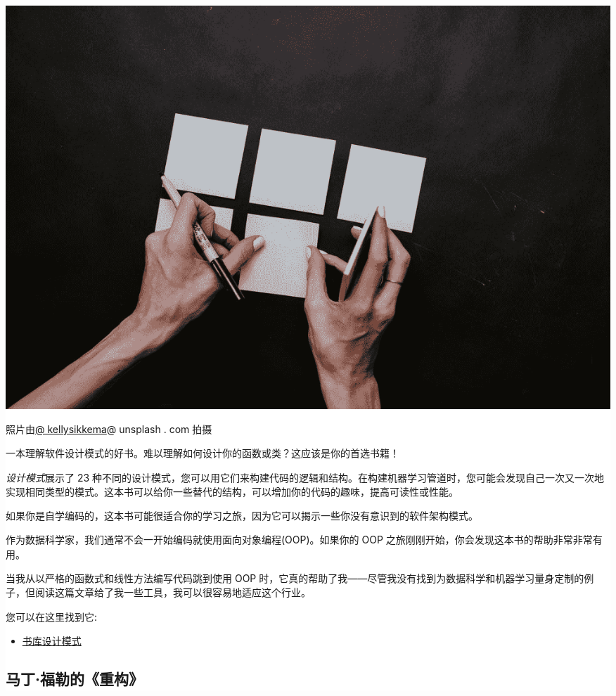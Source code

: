 ![](img/270160b1b08d18ea361d64c728c3b69b.png)

照片由[@ kellysikkema](https://unsplash.com/@kellysikkema)@ unsplash . com 拍摄

一本理解软件设计模式的好书。难以理解如何设计你的函数或类？这应该是你的首选书籍！

*设计模式*展示了 23 种不同的设计模式，您可以用它们来构建代码的逻辑和结构。在构建机器学习管道时，您可能会发现自己一次又一次地实现相同类型的模式。这本书可以给你一些替代的结构，可以增加你的代码的趣味，提高可读性或性能。

如果你是自学编码的，这本书可能很适合你的学习之旅，因为它可以揭示一些你没有意识到的软件架构模式。

作为数据科学家，我们通常不会一开始编码就使用面向对象编程(OOP)。如果你的 OOP 之旅刚刚开始，你会发现这本书的帮助非常非常有用。

当我从以严格的函数式和线性方法编写代码跳到使用 OOP 时，它真的帮助了我——尽管我没有找到为数据科学和机器学习量身定制的例子，但阅读这篇文章给了我一些工具，我可以很容易地适应这个行业。

您可以在这里找到它:

*   [书库设计模式](https://tidd.ly/3ccHFiA)

## 马丁·福勒的《重构》
